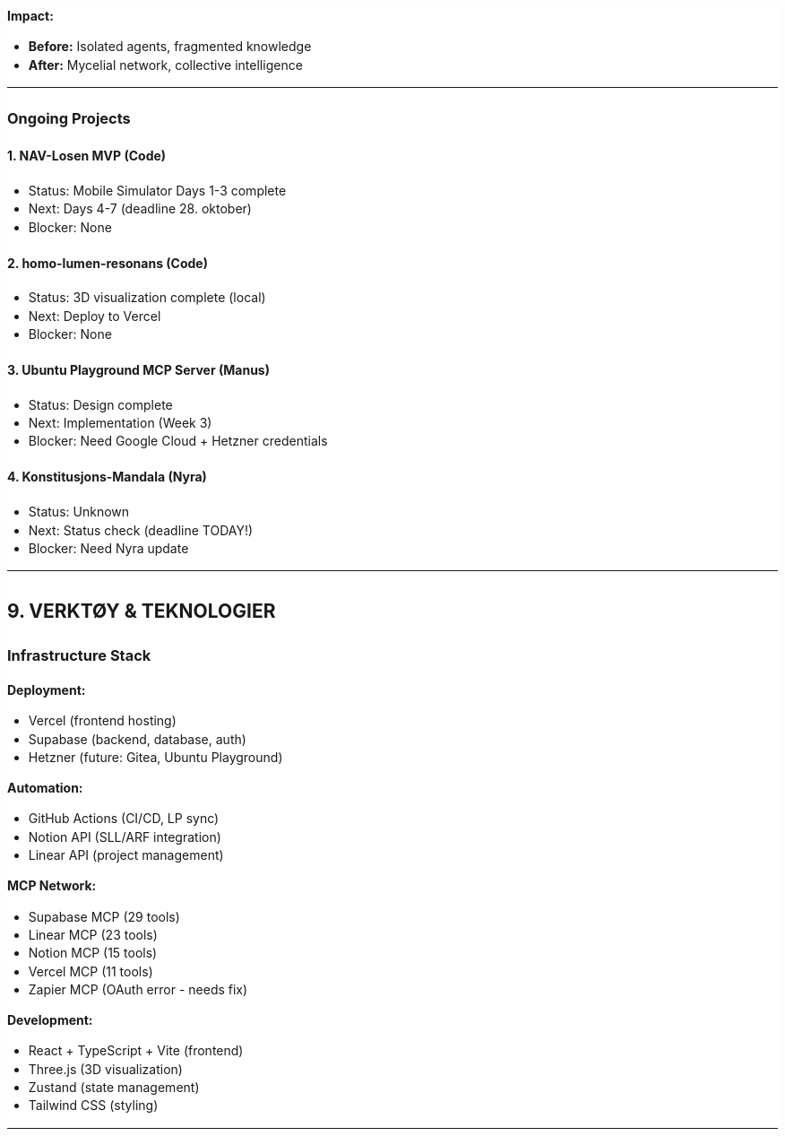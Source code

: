 **Impact:**
- **Before:** Isolated agents, fragmented knowledge
- **After:** Mycelial network, collective intelligence

---

### Ongoing Projects

#### **1. NAV-Losen MVP (Code)**
- Status: Mobile Simulator Days 1-3 complete
- Next: Days 4-7 (deadline 28. oktober)
- Blocker: None

#### **2. homo-lumen-resonans (Code)**
- Status: 3D visualization complete (local)
- Next: Deploy to Vercel
- Blocker: None

#### **3. Ubuntu Playground MCP Server (Manus)**
- Status: Design complete
- Next: Implementation (Week 3)
- Blocker: Need Google Cloud + Hetzner credentials

#### **4. Konstitusjons-Mandala (Nyra)**
- Status: Unknown
- Next: Status check (deadline TODAY!)
- Blocker: Need Nyra update

---

## 9. VERKTØY & TEKNOLOGIER

### Infrastructure Stack

**Deployment:**
- Vercel (frontend hosting)
- Supabase (backend, database, auth)
- Hetzner (future: Gitea, Ubuntu Playground)

**Automation:**
- GitHub Actions (CI/CD, LP sync)
- Notion API (SLL/ARF integration)
- Linear API (project management)

**MCP Network:**
- Supabase MCP (29 tools)
- Linear MCP (23 tools)
- Notion MCP (15 tools)
- Vercel MCP (11 tools)
- Zapier MCP (OAuth error - needs fix)

**Development:**
- React + TypeScript + Vite (frontend)
- Three.js (3D visualization)
- Zustand (state management)
- Tailwind CSS (styling)

---